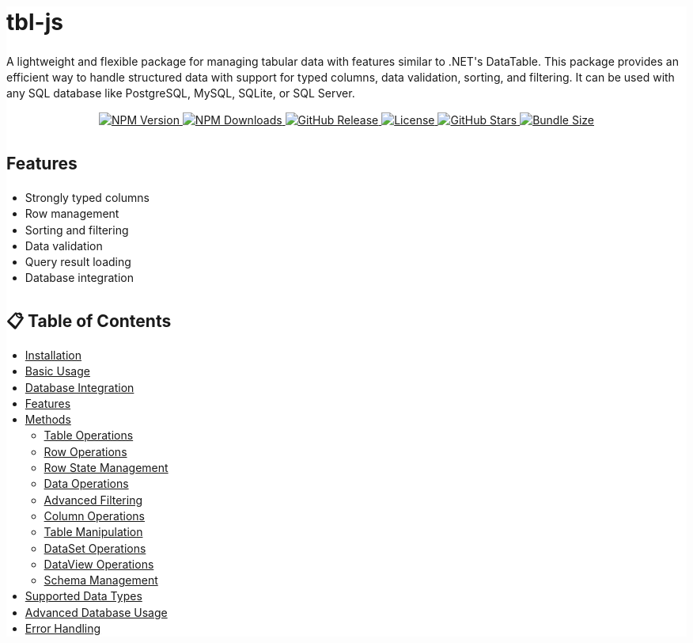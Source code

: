 # tbl-js

A lightweight and flexible package for managing tabular data with features similar to .NET's DataTable. This package provides an efficient way to handle structured data with support for typed columns, data validation, sorting, and filtering. It can be used with any SQL database like PostgreSQL, MySQL, SQLite, or SQL Server.

<div align="center">
  <p>
    <a href="https://www.npmjs.com/package/tbl-js">
      <img src="https://img.shields.io/npm/v/tbl-js.svg?logo=npm&style=for-the-badge&color=CB3837" alt="NPM Version" />
    </a>
    <a href="https://www.npmjs.com/package/tbl-js">
      <img src="https://img.shields.io/npm/dt/tbl-js.svg?style=for-the-badge&color=CB3837" alt="NPM Downloads" />
    </a>
    <a href="https://github.com/mazeor9/tbl-js/releases/latest">
      <img src="https://img.shields.io/github/v/release/mazeor9/tbl-js?style=for-the-badge&color=green" alt="GitHub Release" />
    </a>
    <a href="https://github.com/mazeor9/tbl-js/blob/main/LICENSE">
      <img src="https://img.shields.io/github/license/mazeor9/tbl-js?style=for-the-badge&color=blue" alt="License" />
    </a>
    <a href="https://github.com/mazeor9/tbl-js">
      <img src="https://img.shields.io/github/stars/mazeor9/tbl-js?style=for-the-badge&color=yellow" alt="GitHub Stars" />
    </a>
    <a href="https://bundlephobia.com/package/tbl-js">
      <img src="https://img.shields.io/bundlephobia/minzip/tbl-js?style=for-the-badge&color=orange" alt="Bundle Size" />
    </a>
  </p>
</div>

## Features

- Strongly typed columns
- Row management
- Sorting and filtering
- Data validation
- Query result loading
- Database integration

## 📋 Table of Contents

- [Installation](#installation)
- [Basic Usage](#basic-usage)
- [Database Integration](#database-integration)
- [Features](#features)
- [Methods](#methods)
  - [Table Operations](#table-operations)
  - [Row Operations](#row-operations)
  - [Row State Management](#row-state-management)
  - [Data Operations](#data-operations)
  - [Advanced Filtering](#advanced-filtering-criteria)
  - [Column Operations](#column-operations)
  - [Table Manipulation](#table-manipulation)
  - [DataSet Operations](#dataset-operations)
  - [DataView Operations](#dataview-operations)
  - [Schema Management](#advanced-schema-management)
- [Supported Data Types](#supported-data-types)
- [Advanced Database Usage](#advanced-database-usage)
- [Error Handling](#error-handling)
